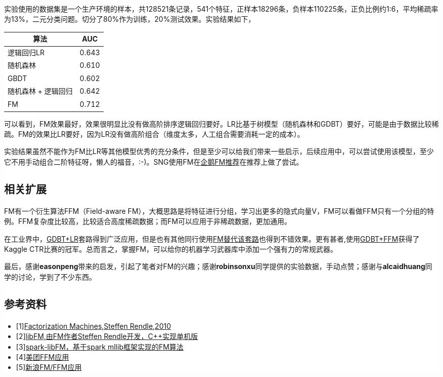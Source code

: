 实验使用的数据集是一个生产环境的样本，共128521条记录，541个特征，正样本18296条，负样本110225条，正负比例约1:6，平均稀疏率为13%，二元分类问题。切分了80%作为训练，20%测试效果。实验结果如下，

算法 | AUC
---- | ---
逻辑回归LR | 0.643
随机森林 |  0.610
GBDT | 0.602
随机森林 + 逻辑回归 | 0.642
FM | 0.712

可以看到，FM效果最好，效果很明显比没有做高阶排序逻辑回归要好。LR比基于树模型（随机森林和GDBT）要好，可能是由于数据比较稀疏。FM的效果比LR要好，因为LR没有做高阶组合（维度太多，人工组合需要消耗一定的成本）。

实验结果虽然不能作为FM比LR等其他模型优秀的充分条件，但是至少可以给我们带来一些启示，后续应用中，可以尝试使用该模型，至少它不用手动组合二阶特征呀，懒人的福音，:-)。SNG使用FM在[企鹅FM推荐](http://km.oa.com/group/22605/articles/show/292186?kmref=search&from_page=1&no=2)在推荐上做了尝试。



## 相关扩展

FM有一个衍生算法FFM（Field-aware FM），大概思路是将特征进行分组，学习出更多的隐式向量V，FM可以看做FFM只有一个分组的特例。FFM复杂度比较高，比较适合高度稀疏数据；而FM可以应用于非稀疏数据，更加通用。

在工业界中，[GDBT+LR](http://bourneli.github.io/ml/2017/05/25/gdbt-lr-facebook-paper.html)套路得到广泛应用，但是也有其他同行使用[FM替代该套路](http://www.chinacloud.cn/show.aspx?id=21902&cid=6)也得到不错效果。更有甚者,使用[GDBT+FFM](https://github.com/guestwalk/kaggle-2014-criteo)获得了Kaggle CTR比赛的冠军。总而言之，掌握FM，可以给你的机器学习武器库中添加一个强有力的常规武器。


最后，感谢**easonpeng**带来的启发，引起了笔者对FM的兴趣；感谢**robinsonxu**同学提供的实验数据，手动点赞；感谢与**alcaidhuang**同学的讨论，学到了不少东西。



## 参考资料

* [1][Factorization Machines,Steffen Rendle,2010][1]
* [2][libFM,由FM作者Steffen Rendle开发，C++实现单机版][2]
* [3][spark-libFM，基于spark mllib框架实现的FM算法][3]
* [4][美团FFM应用][4]
* [5][新浪FM/FFM应用][5]

[1]:http://www.algo.uni-konstanz.de/members/rendle/pdf/Rendle2010FM.pdf
[2]:http://libfm.org/
[3]:https://github.com/zhengruifeng/spark-libFM
[4]:http://tech.meituan.com/deep-understanding-of-ffm-principles-and-practices.html
[5]:http://www.52caml.com/head_first_ml/ml-chapter9-factorization-family/#
